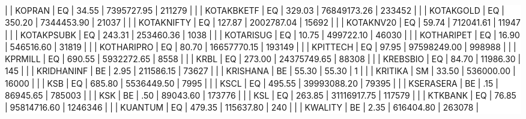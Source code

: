 |  | KOPRAN | EQ | 34.55 | 7395727.95 | 211279 |
|  | KOTAKBKETF | EQ | 329.03 | 76849173.26 | 233452 |
|  | KOTAKGOLD | EQ | 350.20 | 7344453.90 | 21037 |
|  | KOTAKNIFTY | EQ | 127.87 | 2002787.04 | 15692 |
|  | KOTAKNV20 | EQ | 59.74 | 712041.61 | 11947 |
|  | KOTAKPSUBK | EQ | 243.31 | 253460.36 | 1038 |
|  | KOTARISUG | EQ | 10.75 | 499722.10 | 46030 |
|  | KOTHARIPET | EQ | 16.90 | 546516.60 | 31819 |
|  | KOTHARIPRO | EQ | 80.70 | 16657770.15 | 193149 |
|  | KPITTECH | EQ | 97.95 | 97598249.00 | 998988 |
|  | KPRMILL | EQ | 690.55 | 5932272.65 | 8558 |
|  | KRBL | EQ | 273.00 | 24375749.65 | 88308 |
|  | KREBSBIO | EQ | 84.70 | 11986.30 | 145 |
|  | KRIDHANINF | BE | 2.95 | 211586.15 | 73627 |
|  | KRISHANA | BE | 55.30 | 55.30 | 1 |
|  | KRITIKA | SM | 33.50 | 536000.00 | 16000 |
|  | KSB | EQ | 685.80 | 5536449.50 | 7995 |
|  | KSCL | EQ | 495.55 | 39993088.20 | 79395 |
|  | KSERASERA | BE | .15 | 86945.65 | 785003 |
|  | KSK | BE | .50 | 89043.60 | 173776 |
|  | KSL | EQ | 263.85 | 31116917.75 | 117579 |
|  | KTKBANK | EQ | 76.85 | 95814716.60 | 1246346 |
|  | KUANTUM | EQ | 479.35 | 115637.80 | 240 |
|  | KWALITY | BE | 2.35 | 616404.80 | 263078 |
